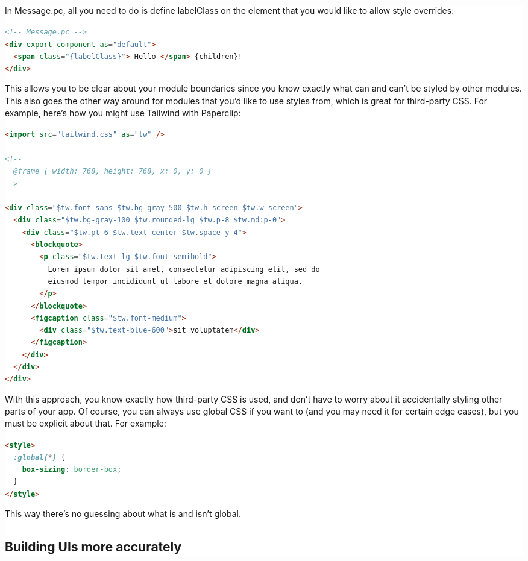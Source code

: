In Message.pc, all you need to do is define labelClass on the element that you would like to allow style overrides:

```html
<!-- Message.pc -->
<div export component as="default">
  <span class="{labelClass}"> Hello </span> {children}!
</div>
```

This allows you to be clear about your module boundaries since you know exactly what can and can’t be styled by other modules. This also goes the other way around for modules that you’d like to use styles from, which is great for third-party CSS. For example, here’s how you might use Tailwind with Paperclip:

```html
<import src="tailwind.css" as="tw" />

<!--
  @frame { width: 768, height: 768, x: 0, y: 0 }
-->

<div class="$tw.font-sans $tw.bg-gray-500 $tw.h-screen $tw.w-screen">
  <div class="$tw.bg-gray-100 $tw.rounded-lg $tw.p-8 $tw.md:p-0">
    <div class="$tw.pt-6 $tw.text-center $tw.space-y-4">
      <blockquote>
        <p class="$tw.text-lg $tw.font-semibold">
          Lorem ipsum dolor sit amet, consectetur adipiscing elit, sed do
          eiusmod tempor incididunt ut labore et dolore magna aliqua.
        </p>
      </blockquote>
      <figcaption class="$tw.font-medium">
        <div class="$tw.text-blue-600">sit voluptatem</div>
      </figcaption>
    </div>
  </div>
</div>
```

With this approach, you know exactly how third-party CSS is used, and don’t have to worry about it accidentally styling other parts of your app. Of course, you can always use global CSS if you want to (and you may need it for certain edge cases), but you must be explicit about that. For example:

```html
<style>
  :global(*) {
    box-sizing: border-box;
  }
</style>
```

This way there’s no guessing about what is and isn’t global.

## Building UIs more accurately
